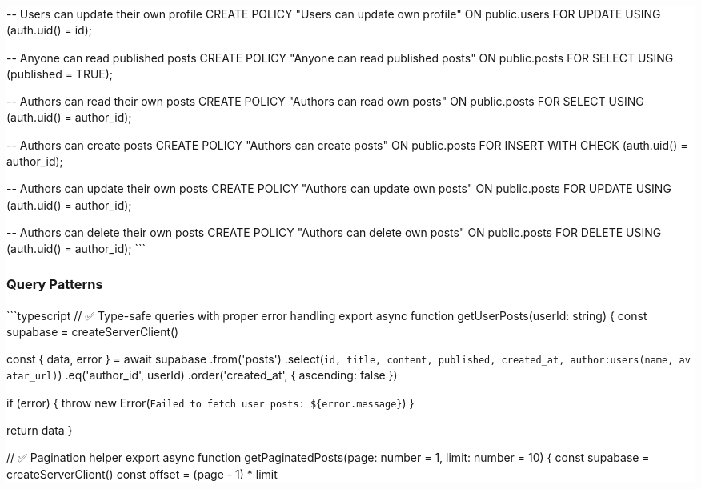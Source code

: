 -- Users can update their own profile
CREATE POLICY "Users can update own profile" ON public.users
  FOR UPDATE USING (auth.uid() = id);

-- Anyone can read published posts
CREATE POLICY "Anyone can read published posts" ON public.posts
  FOR SELECT USING (published = TRUE);

-- Authors can read their own posts
CREATE POLICY "Authors can read own posts" ON public.posts
  FOR SELECT USING (auth.uid() = author_id);

-- Authors can create posts
CREATE POLICY "Authors can create posts" ON public.posts
  FOR INSERT WITH CHECK (auth.uid() = author_id);

-- Authors can update their own posts
CREATE POLICY "Authors can update own posts" ON public.posts
  FOR UPDATE USING (auth.uid() = author_id);

-- Authors can delete their own posts
CREATE POLICY "Authors can delete own posts" ON public.posts
  FOR DELETE USING (auth.uid() = author_id);
\`\`\`

### Query Patterns
\`\`\`typescript
// ✅ Type-safe queries with proper error handling
export async function getUserPosts(userId: string) {
  const supabase = createServerClient()
  
  const { data, error } = await supabase
    .from('posts')
    .select(`
      id,
      title,
      content,
      published,
      created_at,
      author:users(name, avatar_url)
    `)
    .eq('author_id', userId)
    .order('created_at', { ascending: false })
  
  if (error) {
    throw new Error(`Failed to fetch user posts: ${error.message}`)
  }
  
  return data
}

// ✅ Pagination helper
export async function getPaginatedPosts(page: number = 1, limit: number = 10) {
  const supabase = createServerClient()
  const offset = (page - 1) * limit
  